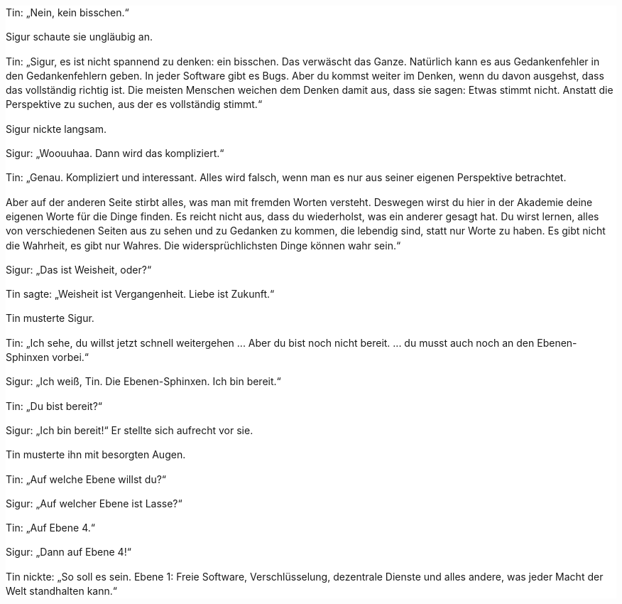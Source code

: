 Tin: „Nein, kein bisschen.“

Sigur schaute sie ungläubig an.

Tin: „Sigur, es ist nicht spannend zu denken: ein bisschen.
Das verwäscht das Ganze.
Natürlich kann es aus Gedankenfehler in den Gedankenfehlern geben.
In jeder Software gibt es Bugs.
Aber du kommst weiter im Denken, wenn du davon ausgehst, dass das vollständig richtig ist.
Die meisten Menschen weichen dem Denken damit aus, dass sie sagen: Etwas stimmt nicht.
Anstatt die Perspektive zu suchen, aus der es vollständig stimmt.“

Sigur nickte langsam.

Sigur: „Woouuhaa.
Dann wird das kompliziert.“

Tin: „Genau.
Kompliziert und interessant.
Alles wird falsch, wenn man es nur aus seiner eigenen Perspektive betrachtet.

Aber auf der anderen Seite stirbt alles, was man mit fremden Worten versteht.
Deswegen wirst du hier in der Akademie deine eigenen Worte für die Dinge finden.
Es reicht nicht aus, dass du wiederholst, was ein anderer gesagt hat.
Du wirst lernen, alles von verschiedenen Seiten aus zu sehen und zu Gedanken zu kommen, die lebendig sind, statt nur Worte zu haben.
Es gibt nicht die Wahrheit, es gibt nur Wahres.
Die widersprüchlichsten Dinge können wahr sein.“

Sigur: „Das ist Weisheit, oder?“

Tin sagte: „Weisheit ist Vergangenheit.
Liebe ist Zukunft.“

Tin musterte Sigur.

Tin: „Ich sehe, du willst jetzt schnell weitergehen ...
Aber du bist noch nicht bereit.
... du musst auch noch an den Ebenen-Sphinxen vorbei.“

Sigur: „Ich weiß, Tin.
Die Ebenen-Sphinxen.
Ich bin bereit.“

Tin: „Du bist bereit?“

Sigur: „Ich bin bereit!“
Er stellte sich aufrecht vor sie.

Tin musterte ihn mit besorgten Augen.

Tin: „Auf welche Ebene willst du?“

Sigur: „Auf welcher Ebene ist Lasse?“

Tin: „Auf Ebene 4.“

Sigur: „Dann auf Ebene 4!“

Tin nickte: „So soll es sein.
Ebene 1: Freie Software, Verschlüsselung, dezentrale Dienste und alles andere, was jeder Macht der Welt standhalten kann.“
